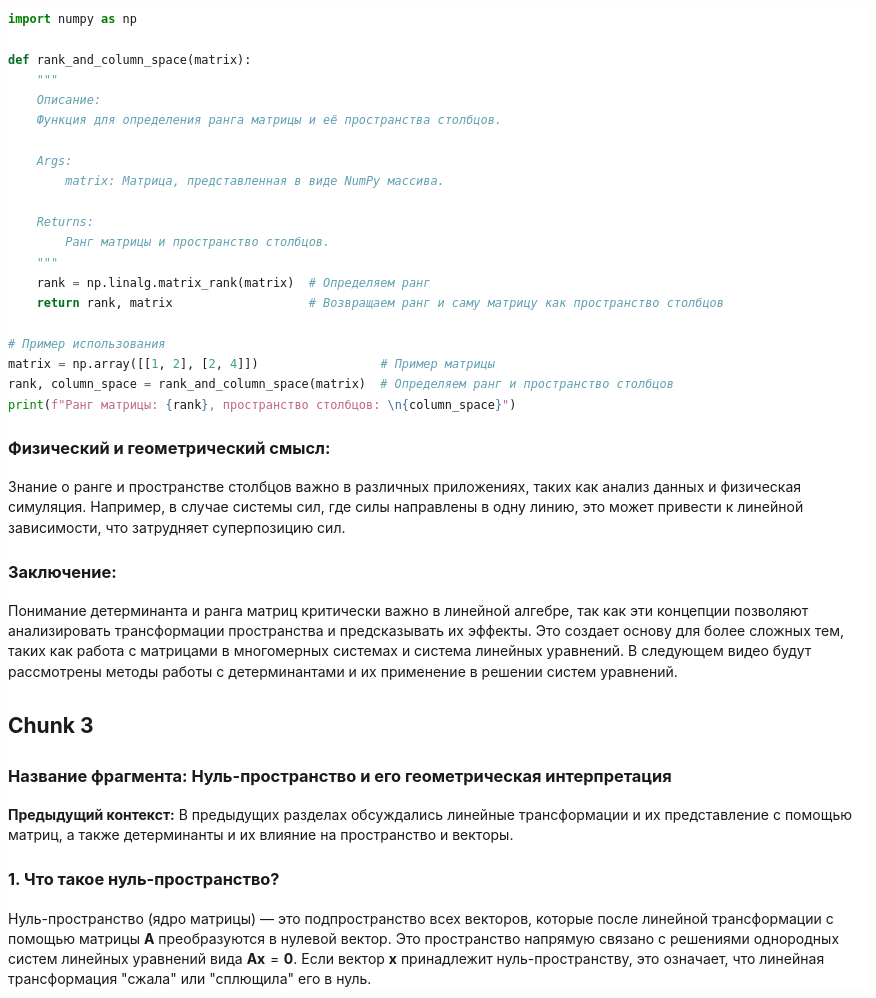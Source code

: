 ```python
import numpy as np

def rank_and_column_space(matrix):
    """
    Описание:
    Функция для определения ранга матрицы и её пространства столбцов.

    Args:
        matrix: Матрица, представленная в виде NumPy массива.

    Returns:
        Ранг матрицы и пространство столбцов.
    """
    rank = np.linalg.matrix_rank(matrix)  # Определяем ранг
    return rank, matrix                   # Возвращаем ранг и саму матрицу как пространство столбцов

# Пример использования
matrix = np.array([[1, 2], [2, 4]])                 # Пример матрицы
rank, column_space = rank_and_column_space(matrix)  # Определяем ранг и пространство столбцов
print(f"Ранг матрицы: {rank}, пространство столбцов: \n{column_space}")
```

### Физический и геометрический смысл:

Знание о ранге и пространстве столбцов важно в различных приложениях, таких как анализ данных и физическая симуляция. Например, в случае системы сил, где силы направлены в одну линию, это может привести к линейной зависимости, что затрудняет суперпозицию сил. 

### Заключение:

Понимание детерминанта и ранга матриц критически важно в линейной алгебре, так как эти концепции позволяют анализировать трансформации пространства и предсказывать их эффекты. Это создает основу для более сложных тем, таких как работа с матрицами в многомерных системах и система линейных уравнений. В следующем видео будут рассмотрены методы работы с детерминантами и их применение в решении систем уравнений.

## Chunk 3
### **Название фрагмента: Нуль-пространство и его геометрическая интерпретация**

**Предыдущий контекст:** В предыдущих разделах обсуждались линейные трансформации и их представление с помощью матриц, а также детерминанты и их влияние на пространство и векторы.

### 1. Что такое нуль-пространство?  
Нуль-пространство (ядро матрицы) — это подпространство всех векторов, которые после линейной трансформации с помощью матрицы $\mathbf{A}$ преобразуются в нулевой вектор. Это пространство напрямую связано с решениями однородных систем линейных уравнений вида $\mathbf{A} \mathbf{x} = \mathbf{0}$. Если вектор $\mathbf{x}$ принадлежит нуль-пространству, это означает, что линейная трансформация "сжала" или "сплющила" его в нуль.
